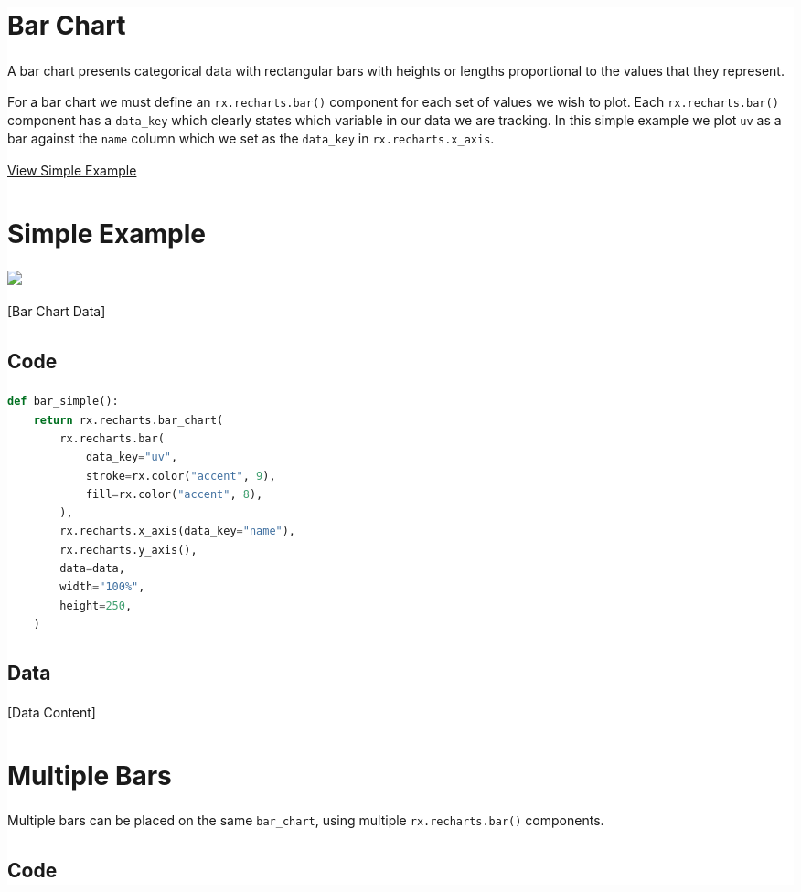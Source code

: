 # Bar Chart

A bar chart presents categorical data with rectangular bars with heights or lengths proportional to the values that they represent.

For a bar chart we must define an `rx.recharts.bar()` component for each set of values we wish to plot. Each `rx.recharts.bar()` component has a `data_key` which clearly states which variable in our data we are tracking. In this simple example we plot `uv` as a bar against the `name` column which we set as the `data_key` in `rx.recharts.x_axis`.

[View Simple Example](https://reflex.dev/docs/library/graphing/charts/barchart/#simple-example)

# Simple Example

![](https://example.com/link-icon.svg)

<div class="w-full py-4 flex flex-col">
  <div class="w-full flex flex-col p-6 rounded-xl overflow-x-auto border border-slate-4 bg-slate-2 items-center justify-center">
    [Bar Chart Data]
  </div>
</div>

## Code

```python
def bar_simple():
    return rx.recharts.bar_chart(
        rx.recharts.bar(
            data_key="uv",
            stroke=rx.color("accent", 9),
            fill=rx.color("accent", 8),
        ),
        rx.recharts.x_axis(data_key="name"),
        rx.recharts.y_axis(),
        data=data,
        width="100%",
        height=250,
    )
```

## Data

[Data Content]

# Multiple Bars

Multiple bars can be placed on the same `bar_chart`, using multiple `rx.recharts.bar()` components.

## Code
